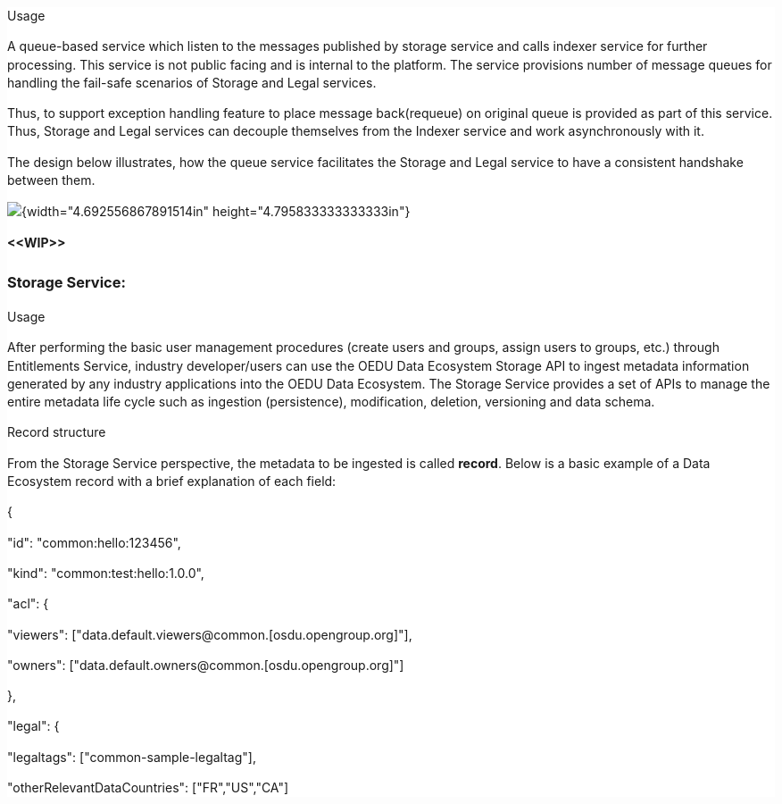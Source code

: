Usage

A queue-based service which listen to the messages published by storage
service and calls indexer service for further processing. This service
is not public facing and is internal to the platform. The service
provisions number of message queues for handling the fail-safe scenarios
of Storage and Legal services.

Thus, to support exception handling feature to place message
back(requeue) on original queue is provided as part of this service.
Thus, Storage and Legal services can decouple themselves from the
Indexer service and work asynchronously with it.

The design below illustrates, how the queue service facilitates the
Storage and Legal service to have a consistent handshake between them.

![](media/image13.png){width="4.692556867891514in"
height="4.795833333333333in"}

**\<\<WIP\>\>**

### Storage Service:

Usage

After performing the basic user management procedures (create users and
groups, assign users to groups, etc.) through Entitlements Service,
industry developer/users can use the OEDU Data Ecosystem Storage API to
ingest metadata information generated by any industry applications into
the OEDU Data Ecosystem. The Storage Service provides a set of APIs to
manage the entire metadata life cycle such as ingestion (persistence),
modification, deletion, versioning and data schema.

Record structure

From the Storage Service perspective, the metadata to be ingested is
called **record**. Below is a basic example of a Data Ecosystem record
with a brief explanation of each field:

{

\"id\": \"common:hello:123456\",

\"kind\": \"common:test:hello:1.0.0\",

\"acl\": {

\"viewers\":
\[\"data.default.viewers\@common.\[osdu.opengroup.org\]\"\],

\"owners\": \[\"data.default.owners\@common.\[osdu.opengroup.org\]\"\]

},

\"legal\": {

\"legaltags\": \[\"common-sample-legaltag\"\],

\"otherRelevantDataCountries\": \[\"FR\",\"US\",\"CA\"\]
